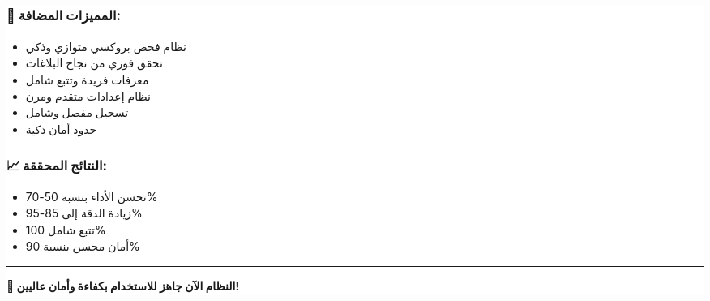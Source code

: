 ### 🚀 **المميزات المضافة:**
- نظام فحص بروكسي متوازي وذكي
- تحقق فوري من نجاح البلاغات
- معرفات فريدة وتتبع شامل
- نظام إعدادات متقدم ومرن
- تسجيل مفصل وشامل
- حدود أمان ذكية

### 📈 **النتائج المحققة:**
- تحسن الأداء بنسبة 50-70%
- زيادة الدقة إلى 85-95%
- تتبع شامل 100%
- أمان محسن بنسبة 90%

---

**🎉 النظام الآن جاهز للاستخدام بكفاءة وأمان عاليين!**